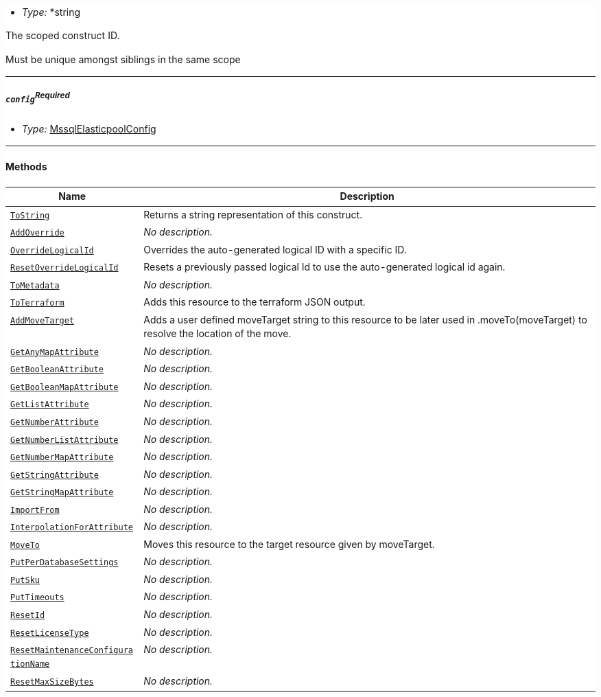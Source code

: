 - *Type:* *string

The scoped construct ID.

Must be unique amongst siblings in the same scope

---

##### `config`<sup>Required</sup> <a name="config" id="@cdktf/provider-azurerm.mssqlElasticpool.MssqlElasticpool.Initializer.parameter.config"></a>

- *Type:* <a href="#@cdktf/provider-azurerm.mssqlElasticpool.MssqlElasticpoolConfig">MssqlElasticpoolConfig</a>

---

#### Methods <a name="Methods" id="Methods"></a>

| **Name** | **Description** |
| --- | --- |
| <code><a href="#@cdktf/provider-azurerm.mssqlElasticpool.MssqlElasticpool.toString">ToString</a></code> | Returns a string representation of this construct. |
| <code><a href="#@cdktf/provider-azurerm.mssqlElasticpool.MssqlElasticpool.addOverride">AddOverride</a></code> | *No description.* |
| <code><a href="#@cdktf/provider-azurerm.mssqlElasticpool.MssqlElasticpool.overrideLogicalId">OverrideLogicalId</a></code> | Overrides the auto-generated logical ID with a specific ID. |
| <code><a href="#@cdktf/provider-azurerm.mssqlElasticpool.MssqlElasticpool.resetOverrideLogicalId">ResetOverrideLogicalId</a></code> | Resets a previously passed logical Id to use the auto-generated logical id again. |
| <code><a href="#@cdktf/provider-azurerm.mssqlElasticpool.MssqlElasticpool.toMetadata">ToMetadata</a></code> | *No description.* |
| <code><a href="#@cdktf/provider-azurerm.mssqlElasticpool.MssqlElasticpool.toTerraform">ToTerraform</a></code> | Adds this resource to the terraform JSON output. |
| <code><a href="#@cdktf/provider-azurerm.mssqlElasticpool.MssqlElasticpool.addMoveTarget">AddMoveTarget</a></code> | Adds a user defined moveTarget string to this resource to be later used in .moveTo(moveTarget) to resolve the location of the move. |
| <code><a href="#@cdktf/provider-azurerm.mssqlElasticpool.MssqlElasticpool.getAnyMapAttribute">GetAnyMapAttribute</a></code> | *No description.* |
| <code><a href="#@cdktf/provider-azurerm.mssqlElasticpool.MssqlElasticpool.getBooleanAttribute">GetBooleanAttribute</a></code> | *No description.* |
| <code><a href="#@cdktf/provider-azurerm.mssqlElasticpool.MssqlElasticpool.getBooleanMapAttribute">GetBooleanMapAttribute</a></code> | *No description.* |
| <code><a href="#@cdktf/provider-azurerm.mssqlElasticpool.MssqlElasticpool.getListAttribute">GetListAttribute</a></code> | *No description.* |
| <code><a href="#@cdktf/provider-azurerm.mssqlElasticpool.MssqlElasticpool.getNumberAttribute">GetNumberAttribute</a></code> | *No description.* |
| <code><a href="#@cdktf/provider-azurerm.mssqlElasticpool.MssqlElasticpool.getNumberListAttribute">GetNumberListAttribute</a></code> | *No description.* |
| <code><a href="#@cdktf/provider-azurerm.mssqlElasticpool.MssqlElasticpool.getNumberMapAttribute">GetNumberMapAttribute</a></code> | *No description.* |
| <code><a href="#@cdktf/provider-azurerm.mssqlElasticpool.MssqlElasticpool.getStringAttribute">GetStringAttribute</a></code> | *No description.* |
| <code><a href="#@cdktf/provider-azurerm.mssqlElasticpool.MssqlElasticpool.getStringMapAttribute">GetStringMapAttribute</a></code> | *No description.* |
| <code><a href="#@cdktf/provider-azurerm.mssqlElasticpool.MssqlElasticpool.importFrom">ImportFrom</a></code> | *No description.* |
| <code><a href="#@cdktf/provider-azurerm.mssqlElasticpool.MssqlElasticpool.interpolationForAttribute">InterpolationForAttribute</a></code> | *No description.* |
| <code><a href="#@cdktf/provider-azurerm.mssqlElasticpool.MssqlElasticpool.moveTo">MoveTo</a></code> | Moves this resource to the target resource given by moveTarget. |
| <code><a href="#@cdktf/provider-azurerm.mssqlElasticpool.MssqlElasticpool.putPerDatabaseSettings">PutPerDatabaseSettings</a></code> | *No description.* |
| <code><a href="#@cdktf/provider-azurerm.mssqlElasticpool.MssqlElasticpool.putSku">PutSku</a></code> | *No description.* |
| <code><a href="#@cdktf/provider-azurerm.mssqlElasticpool.MssqlElasticpool.putTimeouts">PutTimeouts</a></code> | *No description.* |
| <code><a href="#@cdktf/provider-azurerm.mssqlElasticpool.MssqlElasticpool.resetId">ResetId</a></code> | *No description.* |
| <code><a href="#@cdktf/provider-azurerm.mssqlElasticpool.MssqlElasticpool.resetLicenseType">ResetLicenseType</a></code> | *No description.* |
| <code><a href="#@cdktf/provider-azurerm.mssqlElasticpool.MssqlElasticpool.resetMaintenanceConfigurationName">ResetMaintenanceConfigurationName</a></code> | *No description.* |
| <code><a href="#@cdktf/provider-azurerm.mssqlElasticpool.MssqlElasticpool.resetMaxSizeBytes">ResetMaxSizeBytes</a></code> | *No description.* |